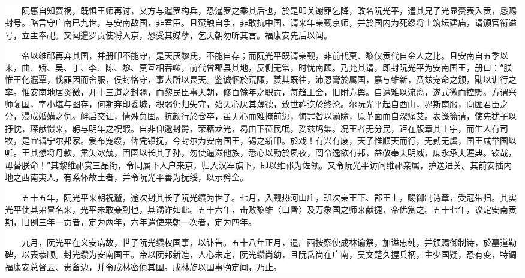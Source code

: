 　　阮惠自知贾祸，既惧王师再讨，又方与暹罗构兵，恐暹罗之乘其后也，於是叩关谢罪乞降，改名阮光平，遣其兄子光显赍表入贡，恳赐封号。略言守广南已九世，与安南敌国，非君臣。且蛮触自争，非敢抗中国，请来年亲觐京师，并於国内为死绥将士筑坛建庙，请颁官衔谥号，立主奉祀。又闻暹罗贡使将入京，恐受其媒孽，乞天朝勿听其言。福康安先后以闻。

　　帝以维祁再弃其国，并册印不能守，是天厌黎氏，不能自存；而阮光平既请亲觐，非前代莫、黎仅贡代自金人之比。且安南自五季以来，曲、矫、吴、丁、李、陈、黎、莫互相吞噬，前代曾郡县其地，反侧无常，时忧南顾。乃允其请，即封阮光平为安南国王，册曰：“朕惟王化遐覃，伐罪因而舍服，侯封恪守，事大所以畏天。鉴诚悃於荒陬，贳其既往，沛恩膏於属国，嘉与维新，贲兹宠命之颁，勖以训行之率。惟安南地居炎徼，开十三道之封疆，而黎民臣事天朝，修百馀年之职贡，每趋王会，旧附方舆。自遭难以流离，遂式微而控愬。方谓兴师复国，字小堪与图存，何期弃印委城，积弱仍归失守，殆天心厌其薄德，致世祚讫於终沦。尔阮光平起自西山，界斯南服，向匪君臣之分，浸成婚媾之仇。衅启交讧，情殊负固。抗颜行於仓卒，虽无心而难掩前愆，悔罪咎以湔除，原革面而自深痛艾。表笺籥请，使先犹子以抒忱，琛献憬来，躬与明年之祝嘏。自非仰邀封爵，荣藉龙光，曷由下莅民氓，妥兹鸠集。况王者无分民，讵在版章其土宇，而生人有司牧，是宜辑宁尔邦家。爰布宠绥，俾凭镇抚，今封尔为安南国王，锡之新印。於戏！有兴有废，天子惟顺天而行，无贰无虞，国王咸举国以听。王其懋将丹款，肃矢冰兢，固圉以长其子孙，勿使逼滋他族，悉心以勤於夙夜，罔令逸欲有邦，益敬奉夫明威，庶永承夫渥典。钦哉，毋替朕命！”其黎维祁赏三品衔，令同属下人户来京，归入汉军旗下，即以维祁为佐领。又令阮光平访问维祁亲属，护送进关。其前安插内地之西南夷人，有系怀故土者，并令阮光平善为抚绥，以示矜全。

　　五十五年，阮光平来朝祝釐，途次封其长子阮光缵为世子。七月，入觐热河山庄，班次亲王下、郡王上，赐御制诗章，受冠带归。其实光平使其弟冒名来，光平未敢亲到也，其谲诈如此。五十六年，击败黎维〈口昬〉及万象国之师来献捷，帝优赏之。五十七年，议定安南贡期，旧例三年一贡者，定为两年，六年遣使来朝一次者，定为四年。

　　九月，阮光平在义安病故，世子阮光缵权国事，以讣告。五十八年正月，遣广西按察使成林谕祭，加谥忠纯，并颁赐御制诗，於墓道勒碑，以表恭顺。封光缵为安南国王。帝以阮邦新造，人心未定，阮光缵尚幼，且阮岳尚在广南，吴文楚久握兵柄，主少国疑，恐有变，特调福康安总督云、贵备边，并令成林密侦其国。成林旋以国事觕定闻，乃止。

